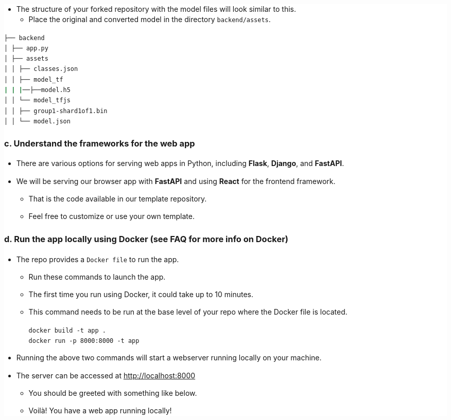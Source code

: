 - The structure of your forked repository with the model files will look similar to this.
  - Place the original and converted model in the directory `backend/assets`.

```bash
├── backend
│ ├── app.py
│ ├── assets
│ │ ├── classes.json
│ │ ├── model_tf
| | |──├──model.h5
│ │ └── model_tfjs
│ │ ├── group1-shard1of1.bin
│ │ └── model.json
```

### **c. Understand the frameworks for the web app**

- There are various options for serving web apps in Python, including **Flask**, **Django**, and **FastAPI**.

- We will be serving our browser app with **FastAPI** and using **React** for the frontend framework.

  - That is the code available in our template repository.

  - Feel free to customize or use your own template.

### **d. Run the app locally using Docker (see FAQ for more info on Docker)**

- The repo provides a `Docker file` to run the app.

  - Run these commands to launch the app.
  - The first time you run using Docker, it could take up to 10 minutes.
  - This command needs to be run at the base level of your repo where the Docker file is located.

        docker build -t app .
        docker run -p 8000:8000 -t app

- Running the above two commands will start a webserver running locally on your machine.

- The server can be accessed at [http://localhost:8000](http://localhost:8000/)

  - You should be greeted with something like below.

  - Voilà! You have a web app running locally!
